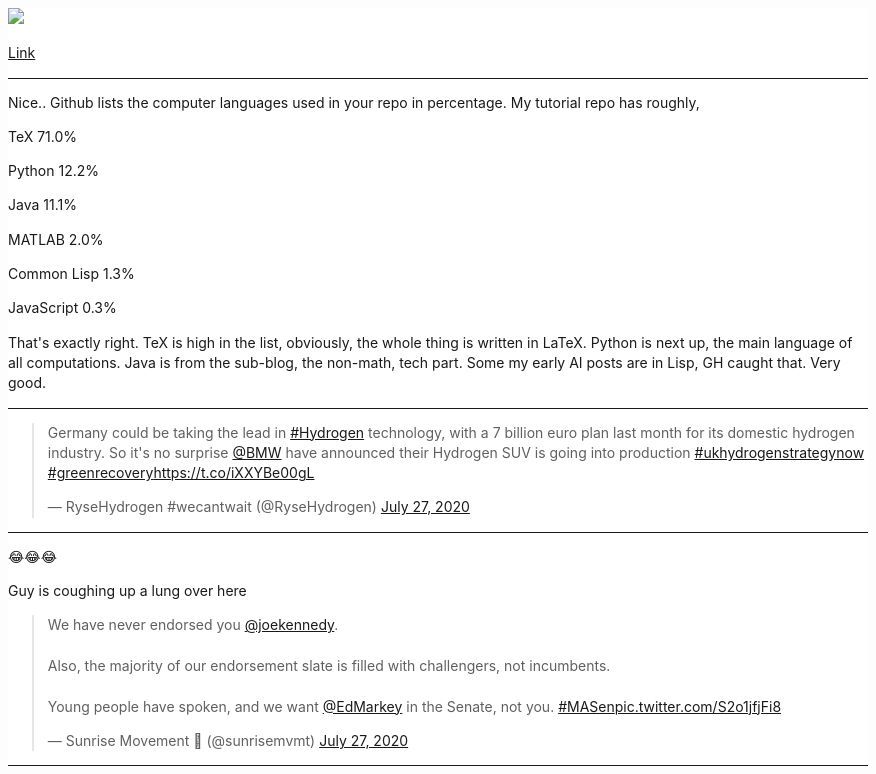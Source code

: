 
<img width="340" src="https://pbs.twimg.com/media/EdtCktXWoAg-7fJ?format=jpg&name=small"/>

[Link](https://lnkd.in/gNYdzJg)

---

Nice.. Github lists the computer languages used in your repo in percentage.
My tutorial repo has roughly,


TeX  71.0%
 
Python 12.2%
 
Java 11.1%
 
MATLAB 2.0%
 
Common Lisp 1.3%
 
JavaScript 0.3%


That's exactly right. TeX is high in the list, obviously, the whole
thing is written in LaTeX. Python is next up, the main language of all
computations. Java is from the sub-blog, the non-math, tech part. Some
my early AI posts are in Lisp, GH caught that. Very good.

---

<blockquote class="twitter-tweet"><p lang="en" dir="ltr">Germany could be taking the lead in <a href="https://twitter.com/hashtag/Hydrogen?src=hash&amp;ref_src=twsrc%5Etfw">#Hydrogen</a> technology, with a 7 billion euro plan last month for its domestic hydrogen industry. So it&#39;s no surprise <a href="https://twitter.com/BMW?ref_src=twsrc%5Etfw">@BMW</a> have announced their Hydrogen SUV is going into production <a href="https://twitter.com/hashtag/ukhydrogenstrategynow?src=hash&amp;ref_src=twsrc%5Etfw">#ukhydrogenstrategynow</a> <a href="https://twitter.com/hashtag/greenrecovery?src=hash&amp;ref_src=twsrc%5Etfw">#greenrecovery</a><a href="https://t.co/iXXYBe00gL">https://t.co/iXXYBe00gL</a></p>&mdash; RyseHydrogen #wecantwait (@RyseHydrogen) <a href="https://twitter.com/RyseHydrogen/status/1287655553666355200?ref_src=twsrc%5Etfw">July 27, 2020</a></blockquote> <script async src="https://platform.twitter.com/widgets.js" charset="utf-8"></script>

---

😂😂😂

Guy is coughing up a lung over here 

<blockquote class="twitter-tweet"><p lang="en" dir="ltr">We have never endorsed you <a href="https://twitter.com/joekennedy?ref_src=twsrc%5Etfw">@joekennedy</a>.<br><br>Also, the majority of our endorsement slate is filled with challengers, not incumbents.<br><br>Young people have spoken, and we want <a href="https://twitter.com/EdMarkey?ref_src=twsrc%5Etfw">@EdMarkey</a> in the Senate, not you. <a href="https://twitter.com/hashtag/MASen?src=hash&amp;ref_src=twsrc%5Etfw">#MASen</a><a href="https://t.co/S2o1jfjFi8">pic.twitter.com/S2o1jfjFi8</a></p>&mdash; Sunrise Movement 🌅 (@sunrisemvmt) <a href="https://twitter.com/sunrisemvmt/status/1287552375125729280?ref_src=twsrc%5Etfw">July 27, 2020</a></blockquote> <script async src="https://platform.twitter.com/widgets.js" charset="utf-8"></script>

---
